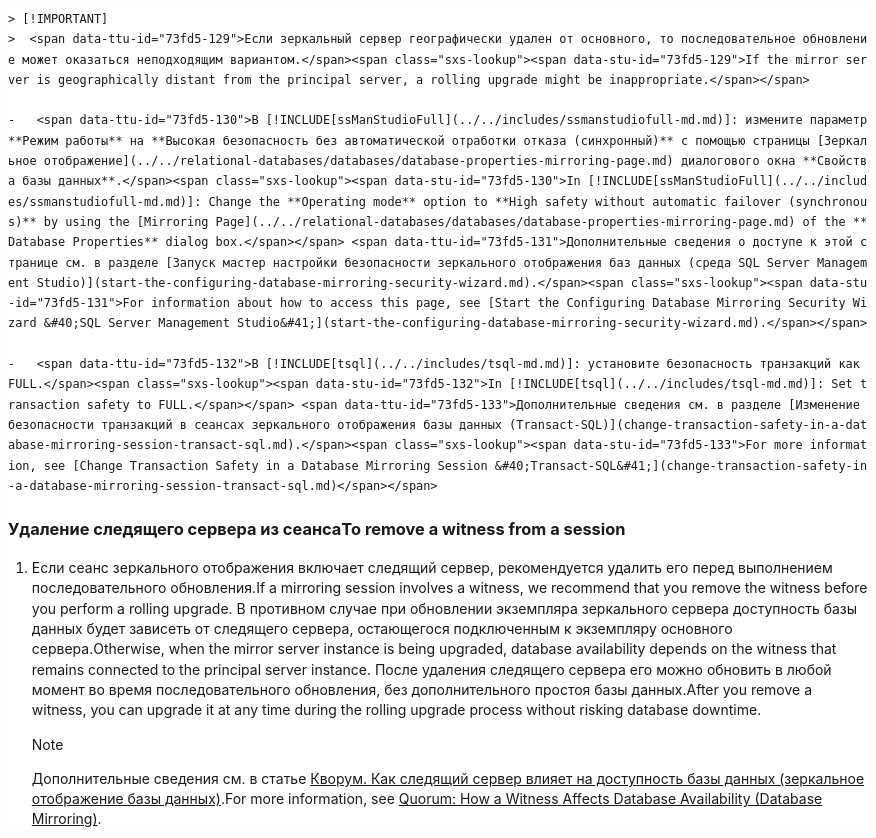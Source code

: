     > [!IMPORTANT]  
    >  <span data-ttu-id="73fd5-129">Если зеркальный сервер географически удален от основного, то последовательное обновление может оказаться неподходящим вариантом.</span><span class="sxs-lookup"><span data-stu-id="73fd5-129">If the mirror server is geographically distant from the principal server, a rolling upgrade might be inappropriate.</span></span>  
  
    -   <span data-ttu-id="73fd5-130">В [!INCLUDE[ssManStudioFull](../../includes/ssmanstudiofull-md.md)]: измените параметр **Режим работы** на **Высокая безопасность без автоматической отработки отказа (синхронный)** с помощью страницы [Зеркальное отображение](../../relational-databases/databases/database-properties-mirroring-page.md) диалогового окна **Свойства базы данных**.</span><span class="sxs-lookup"><span data-stu-id="73fd5-130">In [!INCLUDE[ssManStudioFull](../../includes/ssmanstudiofull-md.md)]: Change the **Operating mode** option to **High safety without automatic failover (synchronous)** by using the [Mirroring Page](../../relational-databases/databases/database-properties-mirroring-page.md) of the **Database Properties** dialog box.</span></span> <span data-ttu-id="73fd5-131">Дополнительные сведения о доступе к этой странице см. в разделе [Запуск мастер настройки безопасности зеркального отображения баз данных (среда SQL Server Management Studio)](start-the-configuring-database-mirroring-security-wizard.md).</span><span class="sxs-lookup"><span data-stu-id="73fd5-131">For information about how to access this page, see [Start the Configuring Database Mirroring Security Wizard &#40;SQL Server Management Studio&#41;](start-the-configuring-database-mirroring-security-wizard.md).</span></span>  
  
    -   <span data-ttu-id="73fd5-132">В [!INCLUDE[tsql](../../includes/tsql-md.md)]: установите безопасность транзакций как FULL.</span><span class="sxs-lookup"><span data-stu-id="73fd5-132">In [!INCLUDE[tsql](../../includes/tsql-md.md)]: Set transaction safety to FULL.</span></span> <span data-ttu-id="73fd5-133">Дополнительные сведения см. в разделе [Изменение безопасности транзакций в сеансах зеркального отображения базы данных (Transact-SQL)](change-transaction-safety-in-a-database-mirroring-session-transact-sql.md).</span><span class="sxs-lookup"><span data-stu-id="73fd5-133">For more information, see [Change Transaction Safety in a Database Mirroring Session &#40;Transact-SQL&#41;](change-transaction-safety-in-a-database-mirroring-session-transact-sql.md)</span></span>  
  
### <a name="to-remove-a-witness-from-a-session"></a><span data-ttu-id="73fd5-134">Удаление следящего сервера из сеанса</span><span class="sxs-lookup"><span data-stu-id="73fd5-134">To remove a witness from a session</span></span>  
  
1.  <span data-ttu-id="73fd5-135">Если сеанс зеркального отображения включает следящий сервер, рекомендуется удалить его перед выполнением последовательного обновления.</span><span class="sxs-lookup"><span data-stu-id="73fd5-135">If a mirroring session involves a witness, we recommend that you remove the witness before you perform a rolling upgrade.</span></span> <span data-ttu-id="73fd5-136">В противном случае при обновлении экземпляра зеркального сервера доступность базы данных будет зависеть от следящего сервера, остающегося подключенным к экземпляру основного сервера.</span><span class="sxs-lookup"><span data-stu-id="73fd5-136">Otherwise, when the mirror server instance is being upgraded, database availability depends on the witness that remains connected to the principal server instance.</span></span> <span data-ttu-id="73fd5-137">После удаления следящего сервера его можно обновить в любой момент во время последовательного обновления, без дополнительного простоя базы данных.</span><span class="sxs-lookup"><span data-stu-id="73fd5-137">After you remove a witness, you can upgrade it at any time during the rolling upgrade process without risking database downtime.</span></span>  
  
    > [!NOTE]  
    >  <span data-ttu-id="73fd5-138">Дополнительные сведения см. в статье [Кворум. Как следящий сервер влияет на доступность базы данных &#40;зеркальное отображение базы данных&#41;](quorum-how-a-witness-affects-database-availability-database-mirroring.md).</span><span class="sxs-lookup"><span data-stu-id="73fd5-138">For more information, see [Quorum: How a Witness Affects Database Availability &#40;Database Mirroring&#41;](quorum-how-a-witness-affects-database-availability-database-mirroring.md).</span></span>  
  